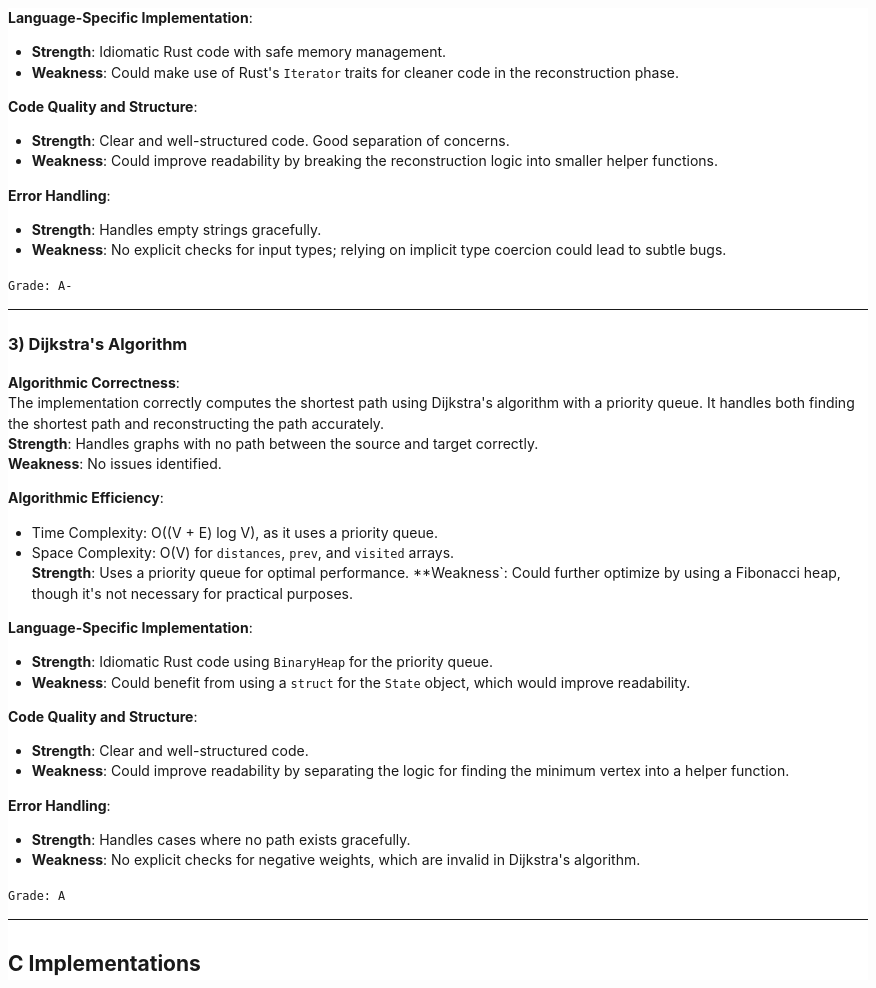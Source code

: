 **Language-Specific Implementation**:  
- **Strength**: Idiomatic Rust code with safe memory management.
- **Weakness**: Could make use of Rust's `Iterator` traits for cleaner code in the reconstruction phase.

**Code Quality and Structure**:  
- **Strength**: Clear and well-structured code. Good separation of concerns.
- **Weakness**: Could improve readability by breaking the reconstruction logic into smaller helper functions.

**Error Handling**:  
- **Strength**: Handles empty strings gracefully.
- **Weakness**: No explicit checks for input types; relying on implicit type coercion could lead to subtle bugs.

```
Grade: A-
```

---

### **3) Dijkstra's Algorithm**

**Algorithmic Correctness**:  
The implementation correctly computes the shortest path using Dijkstra's algorithm with a priority queue. It handles both finding the shortest path and reconstructing the path accurately.  
**Strength**: Handles graphs with no path between the source and target correctly.  
**Weakness**: No issues identified.

**Algorithmic Efficiency**:  
- Time Complexity: O((V + E) log V), as it uses a priority queue.
- Space Complexity: O(V) for `distances`, `prev`, and `visited` arrays.  
**Strength**: Uses a priority queue for optimal performance.
**Weakness`: Could further optimize by using a Fibonacci heap, though it's not necessary for practical purposes.

**Language-Specific Implementation**:  
- **Strength**: Idiomatic Rust code using `BinaryHeap` for the priority queue.
- **Weakness**: Could benefit from using a `struct` for the `State` object, which would improve readability.

**Code Quality and Structure**:  
- **Strength**: Clear and well-structured code.
- **Weakness**: Could improve readability by separating the logic for finding the minimum vertex into a helper function.

**Error Handling**:  
- **Strength**: Handles cases where no path exists gracefully.
- **Weakness**: No explicit checks for negative weights, which are invalid in Dijkstra's algorithm.

```
Grade: A
```

---

## **C Implementations**
